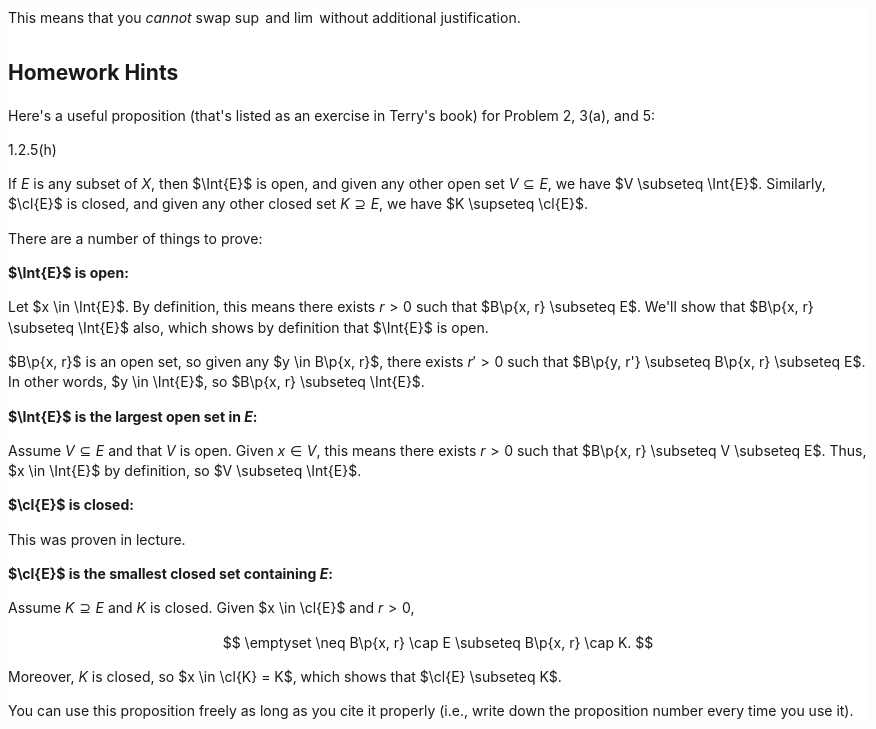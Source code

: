 This means that you _cannot_ swap $\sup$ and $\lim$ without additional justification.

</remark>

## Homework Hints

Here's a useful proposition (that's listed as an exercise in Terry's book) for Problem 2, 3(a), and 5:

<proposition> 1.2.5(h)

If $E$ is any subset of $X$, then $\Int{E}$ is open, and given any other open set $V \subseteq E$, we have $V \subseteq \Int{E}$. Similarly, $\cl{E}$ is closed, and given any other closed set $K \supseteq E$, we have $K \supseteq \cl{E}$.

</proposition>

<proof>

There are a number of things to prove:

**$\Int{E}$ is open:**

Let $x \in \Int{E}$. By definition, this means there exists $r > 0$ such that $B\p{x, r} \subseteq E$. We'll show that $B\p{x, r} \subseteq \Int{E}$ also, which shows by definition that $\Int{E}$ is open.

$B\p{x, r}$ is an open set, so given any $y \in B\p{x, r}$, there exists $r' > 0$ such that $B\p{y, r'} \subseteq B\p{x, r} \subseteq E$. In other words, $y \in \Int{E}$, so $B\p{x, r} \subseteq \Int{E}$.

**$\Int{E}$ is the largest open set in $E$:**

Assume $V \subseteq E$ and that $V$ is open. Given $x \in V$, this means there exists $r > 0$ such that $B\p{x, r} \subseteq V \subseteq E$. Thus, $x \in \Int{E}$ by definition, so $V \subseteq \Int{E}$.

**$\cl{E}$ is closed:**

This was proven in lecture.

**$\cl{E}$ is the smallest closed set containing $E$:**

Assume $K \supseteq E$ and $K$ is closed. Given $x \in \cl{E}$ and $r > 0$,

$$
\emptyset
    \neq B\p{x, r} \cap E
    \subseteq B\p{x, r} \cap K.
$$

Moreover, $K$ is closed, so $x \in \cl{K} = K$, which shows that $\cl{E} \subseteq K$.

</proof>

You can use this proposition freely as long as you cite it properly (i.e., write down the proposition number every time you use it).
